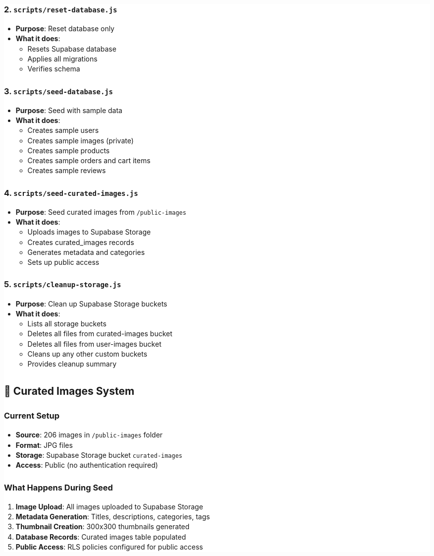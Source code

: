 ### **2. `scripts/reset-database.js`**

- **Purpose**: Reset database only
- **What it does**:
  - Resets Supabase database
  - Applies all migrations
  - Verifies schema

### **3. `scripts/seed-database.js`**

- **Purpose**: Seed with sample data
- **What it does**:
  - Creates sample users
  - Creates sample images (private)
  - Creates sample products
  - Creates sample orders and cart items
  - Creates sample reviews

### **4. `scripts/seed-curated-images.js`**

- **Purpose**: Seed curated images from `/public-images`
- **What it does**:
  - Uploads images to Supabase Storage
  - Creates curated_images records
  - Generates metadata and categories
  - Sets up public access

### **5. `scripts/cleanup-storage.js`**

- **Purpose**: Clean up Supabase Storage buckets
- **What it does**:
  - Lists all storage buckets
  - Deletes all files from curated-images bucket
  - Deletes all files from user-images bucket
  - Cleans up any other custom buckets
  - Provides cleanup summary

## 🎨 **Curated Images System**

### **Current Setup**

- **Source**: 206 images in `/public-images` folder
- **Format**: JPG files
- **Storage**: Supabase Storage bucket `curated-images`
- **Access**: Public (no authentication required)

### **What Happens During Seed**

1. **Image Upload**: All images uploaded to Supabase Storage
2. **Metadata Generation**: Titles, descriptions, categories, tags
3. **Thumbnail Creation**: 300x300 thumbnails generated
4. **Database Records**: Curated images table populated
5. **Public Access**: RLS policies configured for public access

